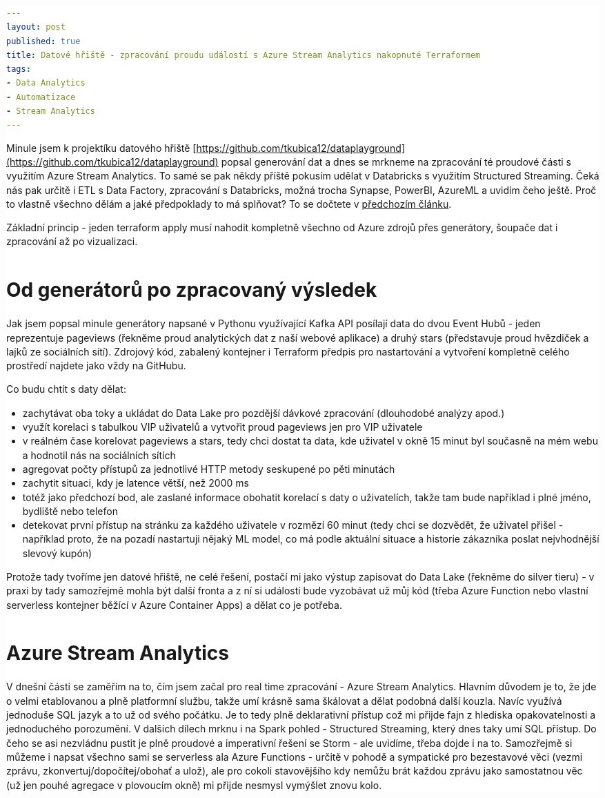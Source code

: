 ```yaml
---
layout: post
published: true
title: Datové hřiště - zpracování proudu událostí s Azure Stream Analytics nakopnuté Terraformem
tags:
- Data Analytics
- Automatizace
- Stream Analytics
---
```

Minule jsem k projektíku datového hřiště [https://github.com/tkubica12/dataplayground](https://github.com/tkubica12/dataplayground) popsal generování dat a dnes se mrkneme na zpracování té proudové části s využitím Azure Stream Analytics. To samé se pak někdy příště pokusím udělat v Databricks s využitím Structured Streaming. Čeká nás pak určitě i ETL s Data Factory, zpracování s Databricks, možná trocha Synapse, PowerBI, AzureML a uvidím čeho ještě. Proč to vlastně všechno dělám a jaké předpoklady to má splňovat? To se dočtete v [předchozím článku](https://www.tomaskubica.cz/post/2022/datove-hriste-jak-si-hrat-s-daty-s-terraform-a-azure/).

Základní princip - jeden terraform apply musí nahodit kompletně všechno od Azure zdrojů přes generátory, šoupače dat i zpracování až po vizualizaci.

# Od generátorů po zpracovaný výsledek
Jak jsem popsal minule generátory napsané v Pythonu využívající Kafka API posílají data do dvou Event Hubů - jeden reprezentuje pageviews (řekněme proud analytických dat z naší webové aplikace) a druhý stars (představuje proud hvězdiček a lajků ze sociálních sítí). Zdrojový kód, zabalený kontejner i Terraform předpis pro nastartování a vytvoření kompletně celého prostředí najdete jako vždy na GitHubu. 

Co budu chtít s daty dělat:
- zachytávat oba toky a ukládat do Data Lake pro pozdější dávkové zpracování (dlouhodobé analýzy apod.)
- využít korelaci s tabulkou VIP uživatelů a vytvořit proud pageviews jen pro VIP uživatele
- v reálném čase korelovat pageviews a stars, tedy chci dostat ta data, kde uživatel v okně 15 minut byl současně na mém webu a hodnotil nás na sociálních sítích
- agregovat počty přístupů za jednotlivé HTTP metody seskupené po pěti minutách
- zachytit situaci, kdy je latence větší, než 2000 ms
- totéž jako předchozí bod, ale zaslané informace obohatit korelací s daty o uživatelích, takže tam bude například i plné jméno, bydliště nebo telefon
- detekovat první přístup na stránku za každého uživatele v rozmězí 60 minut (tedy chci se dozvědět, že uživatel přišel - například proto, že na pozadí nastartuji nějaký ML model, co má podle aktuální situace a historie zákazníka poslat nejvhodnější slevový kupón)

Protože tady tvoříme jen datové hřiště, ne celé řešení, postačí mi jako výstup zapisovat do Data Lake (řekněme do silver tieru) - v praxi by tady samozřejmě mohla být další fronta a z ní si události bude vyzobávat už můj kód (třeba Azure Function nebo vlastní serverless kontejner běžící v Azure Container Apps) a dělat co je potřeba.

# Azure Stream Analytics
V dnešní části se zaměřím na to, čím jsem začal pro real time zpracování - Azure Stream Analytics. Hlavním důvodem je to, že jde o velmi etablovanou a plně platformní službu, takže umí krásně sama škálovat a dělat podobná další kouzla. Navíc využívá jednoduše SQL jazyk a to už od svého počátku. Je to tedy plně deklarativní přístup což mi přijde fajn z hlediska opakovatelnosti a jednoduchého porozumění. V dalších dílech mrknu i na Spark pohled - Structured Streaming, který dnes taky umí SQL přístup. Do čeho se asi nezvládnu pustit je plně proudové a imperativní řešení se Storm - ale uvidíme, třeba dojde i na to. Samozřejmě si můžeme i napsat všechno sami se serverless ala Azure Functions - určitě v pohodě a sympatické pro bezestavové věci (vezmi zprávu, zkonvertuj/dopočítej/obohať a ulož), ale pro cokoli stavovějšího kdy nemůžu brát každou zprávu jako samostatnou věc (už jen pouhé agregace v plovoucím okně) mi přijde nesmysl vymýšlet znovu kolo.
